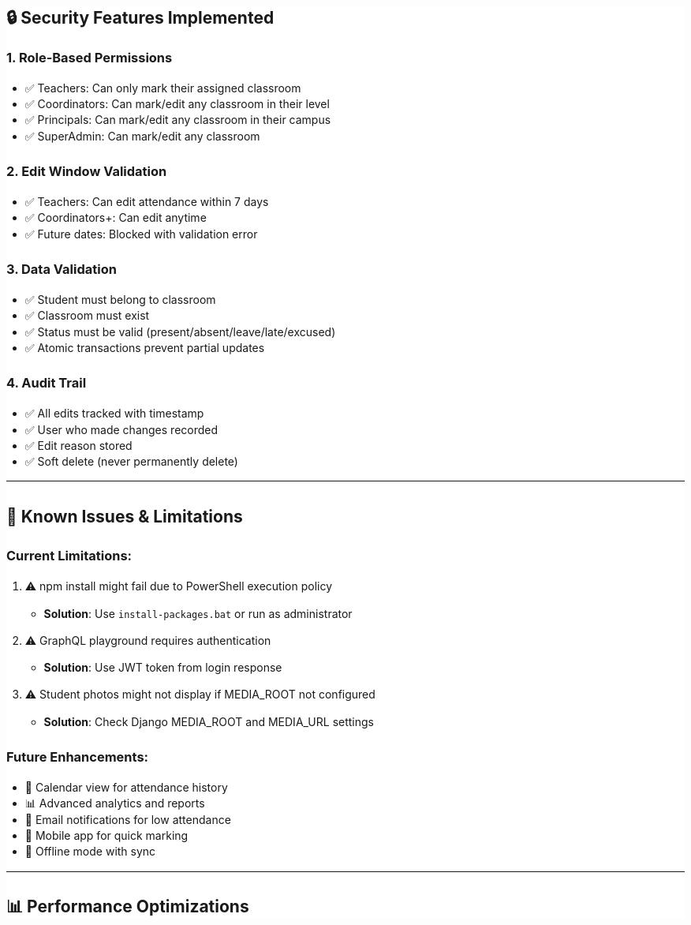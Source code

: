 
## 🔒 Security Features Implemented

### 1. Role-Based Permissions
- ✅ Teachers: Can only mark their assigned classroom
- ✅ Coordinators: Can mark/edit any classroom in their level
- ✅ Principals: Can mark/edit any classroom in their campus
- ✅ SuperAdmin: Can mark/edit any classroom

### 2. Edit Window Validation
- ✅ Teachers: Can edit attendance within 7 days
- ✅ Coordinators+: Can edit anytime
- ✅ Future dates: Blocked with validation error

### 3. Data Validation
- ✅ Student must belong to classroom
- ✅ Classroom must exist
- ✅ Status must be valid (present/absent/leave/late/excused)
- ✅ Atomic transactions prevent partial updates

### 4. Audit Trail
- ✅ All edits tracked with timestamp
- ✅ User who made changes recorded
- ✅ Edit reason stored
- ✅ Soft delete (never permanently delete)

---

## 🐛 Known Issues & Limitations

### Current Limitations:
1. ⚠️ npm install might fail due to PowerShell execution policy
   - **Solution**: Use `install-packages.bat` or run as administrator
   
2. ⚠️ GraphQL playground requires authentication
   - **Solution**: Use JWT token from login response
   
3. ⚠️ Student photos might not display if MEDIA_ROOT not configured
   - **Solution**: Check Django MEDIA_ROOT and MEDIA_URL settings

### Future Enhancements:
- 📅 Calendar view for attendance history
- 📊 Advanced analytics and reports
- 📧 Email notifications for low attendance
- 📱 Mobile app for quick marking
- 🔄 Offline mode with sync

---

## 📊 Performance Optimizations
